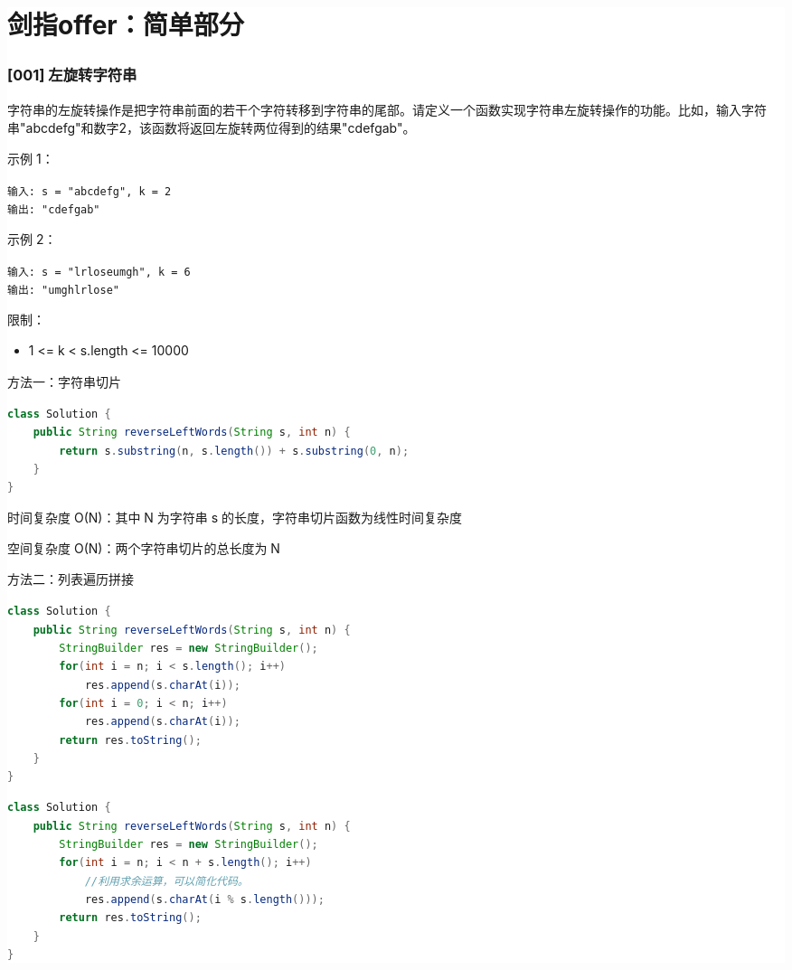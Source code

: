 # 剑指offer：简单部分

### [001] 左旋转字符串

字符串的左旋转操作是把字符串前面的若干个字符转移到字符串的尾部。请定义一个函数实现字符串左旋转操作的功能。比如，输入字符串"abcdefg"和数字2，该函数将返回左旋转两位得到的结果"cdefgab"。

 示例 1：

```
输入: s = "abcdefg", k = 2
输出: "cdefgab"
```

示例 2：

```
输入: s = "lrloseumgh", k = 6
输出: "umghlrlose"
```


限制：

- 1 <= k < s.length <= 10000

方法一：字符串切片

```java
class Solution {
    public String reverseLeftWords(String s, int n) {
        return s.substring(n, s.length()) + s.substring(0, n);
    }
}
```

时间复杂度 O(N)：其中 N 为字符串 s 的长度，字符串切片函数为线性时间复杂度

空间复杂度 O(N)：两个字符串切片的总长度为 N

方法二：列表遍历拼接

```java
class Solution {
    public String reverseLeftWords(String s, int n) {
        StringBuilder res = new StringBuilder();
        for(int i = n; i < s.length(); i++)
            res.append(s.charAt(i));
        for(int i = 0; i < n; i++)
            res.append(s.charAt(i));
        return res.toString();
    }
}
```

```java
class Solution {
    public String reverseLeftWords(String s, int n) {
        StringBuilder res = new StringBuilder();
        for(int i = n; i < n + s.length(); i++)
            //利用求余运算，可以简化代码。
            res.append(s.charAt(i % s.length()));
        return res.toString();
    }
}
```
